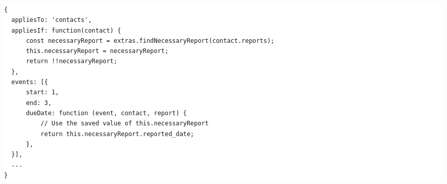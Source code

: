     {
      appliesTo: 'contacts',
      appliesIf: function(contact) {
          const necessaryReport = extras.findNecessaryReport(contact.reports);
          this.necessaryReport = necessaryReport;
          return !!necessaryReport;
      },
      events: [{
          start: 1,
          end: 3,
          dueDate: function (event, contact, report) {
              // Use the saved value of this.necessaryReport
              return this.necessaryReport.reported_date;
          },
      }],
      ...
    }
